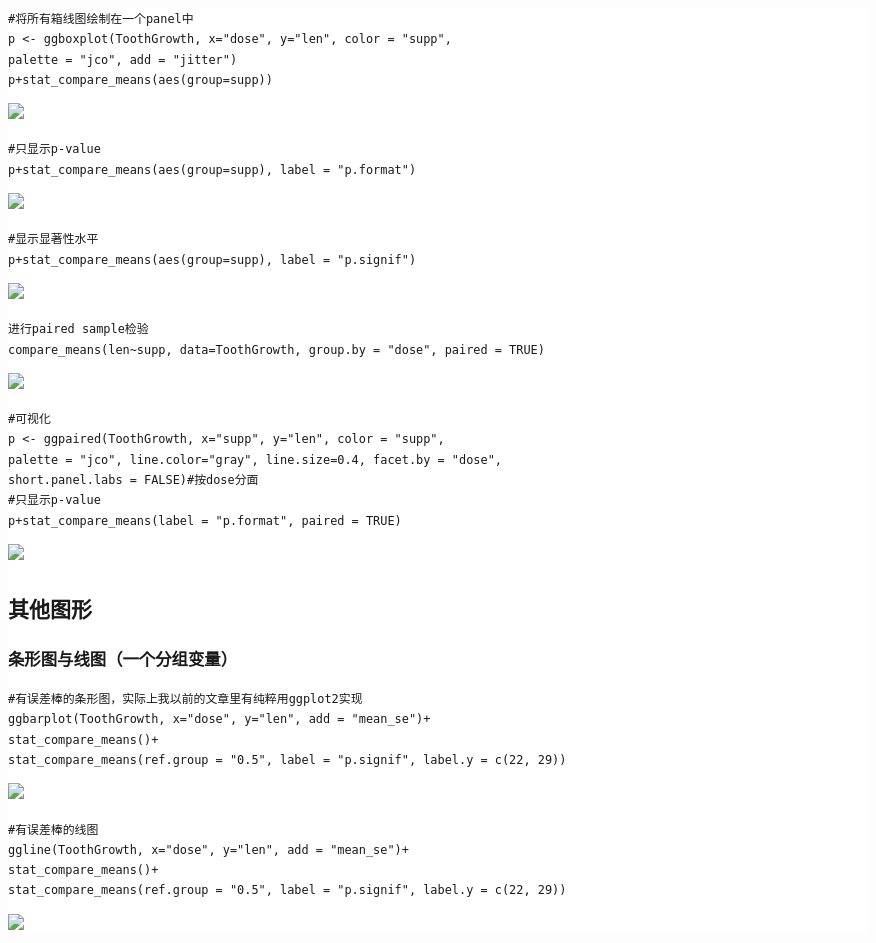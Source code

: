 ```
#将所有箱线图绘制在一个panel中
p <- ggboxplot(ToothGrowth, x="dose", y="len", color = "supp", 
palette = "jco", add = "jitter")
p+stat_compare_means(aes(group=supp))
```
![](https://cdn.jsdelivr.net/gh/YTLogos/pic_link@master/img/20190819151513.png)
```
#只显示p-value
p+stat_compare_means(aes(group=supp), label = "p.format")
```
![](https://cdn.jsdelivr.net/gh/YTLogos/pic_link@master/img/20190819151523.png)
```
#显示显著性水平
p+stat_compare_means(aes(group=supp), label = "p.signif")
```
![](https://cdn.jsdelivr.net/gh/YTLogos/pic_link@master/img/20190819151533.png)
```
进行paired sample检验
compare_means(len~supp, data=ToothGrowth, group.by = "dose", paired = TRUE)
```
![](https://cdn.jsdelivr.net/gh/YTLogos/pic_link@master/img/20190819151544.png)
```
#可视化
p <- ggpaired(ToothGrowth, x="supp", y="len", color = "supp", 
palette = "jco", line.color="gray", line.size=0.4, facet.by = "dose", 
short.panel.labs = FALSE)#按dose分面
#只显示p-value
p+stat_compare_means(label = "p.format", paired = TRUE)
```
![](https://cdn.jsdelivr.net/gh/YTLogos/pic_link@master/img/20190819151554.png)

## 其他图形

### 条形图与线图（一个分组变量）
```
#有误差棒的条形图，实际上我以前的文章里有纯粹用ggplot2实现
ggbarplot(ToothGrowth, x="dose", y="len", add = "mean_se")+ 
stat_compare_means()+ 
stat_compare_means(ref.group = "0.5", label = "p.signif", label.y = c(22, 29))
```
![](https://cdn.jsdelivr.net/gh/YTLogos/pic_link@master/img/20190819151605.png)
```
#有误差棒的线图
ggline(ToothGrowth, x="dose", y="len", add = "mean_se")+
stat_compare_means()+ 
stat_compare_means(ref.group = "0.5", label = "p.signif", label.y = c(22, 29))
```
![](https://cdn.jsdelivr.net/gh/YTLogos/pic_link@master/img/20190819151619.png)
